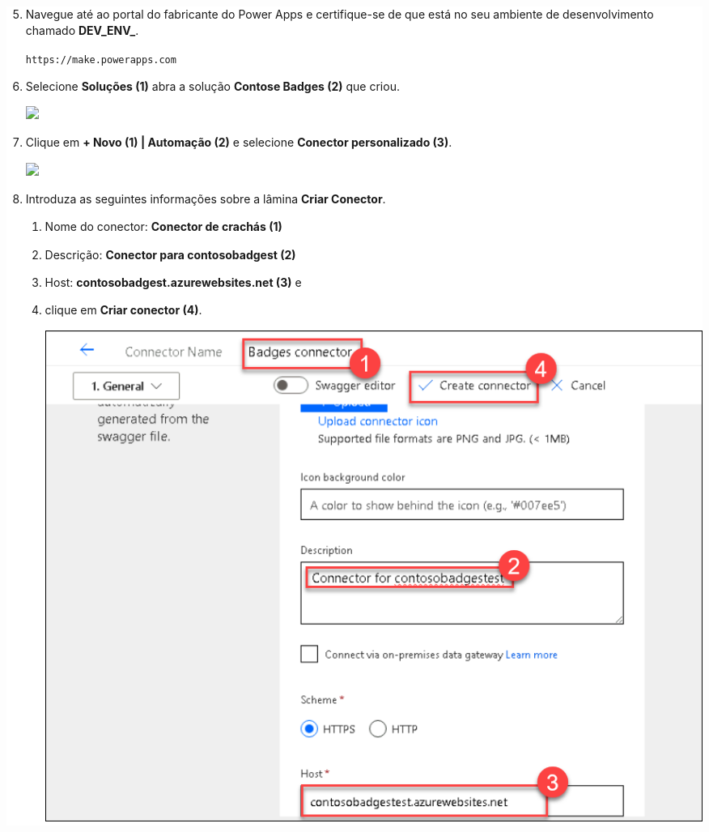 
5. Navegue até ao portal do fabricante do Power Apps e certifique-se de que está no seu ambiente de desenvolvimento chamado **DEV_ENV_<inject key="Deployment ID" enableCopy="false" />**.

    ```
    https://make.powerapps.com
    ```

6. Selecione **Soluções (1)** abra a solução **Contose Badges (2)** que criou.

    ![](images/L03/L03-contoso.png)

7. Clique em **+ Novo (1) | Automação (2)** e selecione **Conector personalizado (3)**.

    ![](images/L03/image5-1.png)


8. Introduza as seguintes informações sobre a lâmina **Criar Conector**.

    1. Nome do conector: **Conector de crachás (1)**
    2. Descrição: **Conector para contosobadgest (2)**
    3. Host: **contosobadgest.azurewebsites.net (3)** e
    4. clique em **Criar conector (4)**.

        ![](images/L03/L03-badges1u.png)
